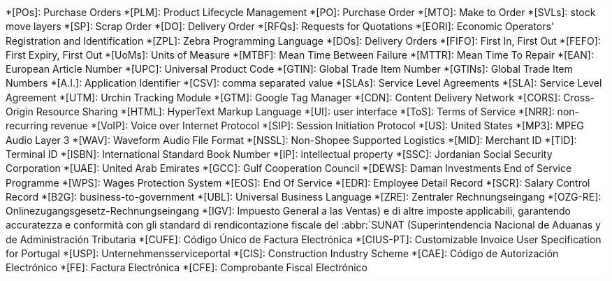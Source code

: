   *[POs]: Purchase Orders
  *[PLM]: Product Lifecycle Management
  *[PO]: Purchase Order
  *[MTO]: Make to Order
  *[SVLs]: stock move layers
  *[SP]: Scrap Order
  *[DO]: Delivery Order
  *[RFQs]: Requests for Quotations
  *[EORI]: Economic Operators' Registration and Identification
  *[ZPL]: Zebra Programming Language
  *[DOs]: Delivery Orders
  *[FIFO]: First In, First Out
  *[FEFO]: First Expiry, First Out
  *[UoMs]: Units of Measure
  *[MTBF]: Mean Time Between Failure
  *[MTTR]: Mean Time To Repair
  *[EAN]: European Article Number
  *[UPC]: Universal Product Code
  *[GTIN]: Global Trade Item Number
  *[GTINs]: Global Trade Item Numbers
  *[A.I.]: Application Identifier
  *[CSV]: comma separated value
  *[SLAs]: Service Level Agreements
  *[SLA]: Service Level Agreement
  *[UTM]: Urchin Tracking Module
  *[GTM]: Google Tag Manager
  *[CDN]: Content Delivery Network
  *[CORS]: Cross-Origin Resource Sharing
  *[HTML]: HyperText Markup Language
  *[UI]: user interface
  *[ToS]: Terms of Service
  *[NRR]: non-recurring revenue
  *[VoIP]: Voice over Internet Protocol
  *[SIP]: Session Initiation Protocol
  *[US]: United States
  *[MP3]: MPEG Audio Layer 3
  *[WAV]: Waveform Audio File Format
  *[NSSL]: Non-Shopee Supported Logistics
  *[MID]: Merchant ID
  *[TID]: Terminal ID
  *[ISBN]: International Standard Book Number
  *[IP]: intellectual property
  *[SSC]: Jordanian Social Security Corporation
  *[UAE]: United Arab Emirates
  *[GCC]: Gulf Cooperation Council
  *[DEWS]: Daman Investments End of Service Programme
  *[WPS]: Wages Protection System
  *[EOS]: End Of Service
  *[EDR]: Employee Detail Record
  *[SCR]: Salary Control Record
  *[B2G]: business-to-government
  *[UBL]: Universal Business Language
  *[ZRE]: Zentraler Rechnungseingang
  *[OZG-RE]: Onlinezugangsgesetz-Rechnungseingang
  *[IGV]: Impuesto General a las Ventas) e di altre imposte applicabili, garantendo accuratezza e conformità con gli standard di rendicontazione fiscale del :abbr:`SUNAT (Superintendencia Nacional de Aduanas y de Administración Tributaria
  *[CUFE]: Código Único de Factura Electrónica
  *[CIUS-PT]: Customizable Invoice User Specification for Portugal
  *[USP]: Unternehmensserviceportal
  *[CIS]: Construction Industry Scheme
  *[CAE]: Código de Autorización Electrónico
  *[FE]: Factura Electrónica
  *[CFE]: Comprobante Fiscal Electrónico